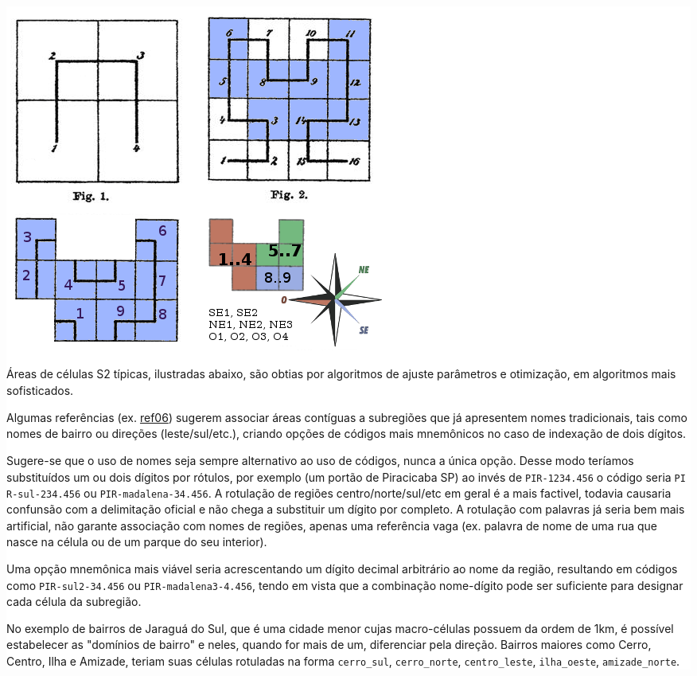 ![](assets/Hilbert_curve02b.png)

Áreas de células S2 típicas, ilustradas abaixo, são obtias por algoritmos de ajuste parâmetros e otimização, em  algoritmos mais sofisticados.

Algumas referências (ex. [ref06](spec05-referencias.md#ref06)) sugerem associar áreas contíguas a subregiões que já apresentem nomes tradicionais, tais como nomes de bairro ou direções (leste/sul/etc.), criando opções de códigos mais mnemônicos no caso de indexação de dois dígitos.

Sugere-se que o uso de nomes seja sempre alternativo ao uso de códigos, nunca a única opção. Desse modo teríamos substituídos um ou dois dígitos por rótulos, por exemplo (um portão de Piracicaba SP) ao invés de `PIR-1234.456` o código seria `PIR-sul-234.456` ou `PIR-madalena-34.456`. A rotulação de regiões centro/norte/sul/etc em geral é a mais factivel, todavia causaria confunsão com a delimitação oficial e não chega a substituir um dígito por completo. A rotulação com palavras já seria bem mais artificial, não garante associação com nomes de regiões, apenas uma referência vaga (ex. palavra de nome de uma rua que nasce na célula ou de um parque do seu interior).

Uma opção mnemônica mais viável seria acrescentando um dígito decimal arbitrário ao nome da região, resultando em códigos como `PIR-sul2-34.456` ou `PIR-madalena3-4.456`, tendo em vista que a combinação nome-dígito pode ser suficiente para designar cada célula da subregião.

No exemplo de bairros de Jaraguá do Sul, que é uma cidade menor cujas macro-células possuem da ordem de 1km, é possível estabelecer as "domínios de bairro" e neles, quando for mais de um, diferenciar pela direção. Bairros maiores como Cerro, Centro, Ilha e Amizade, teriam suas células rotuladas na forma `cerro_sul`, `cerro_norte`, `centro_leste`, `ilha_oeste`, `amizade_norte`.



